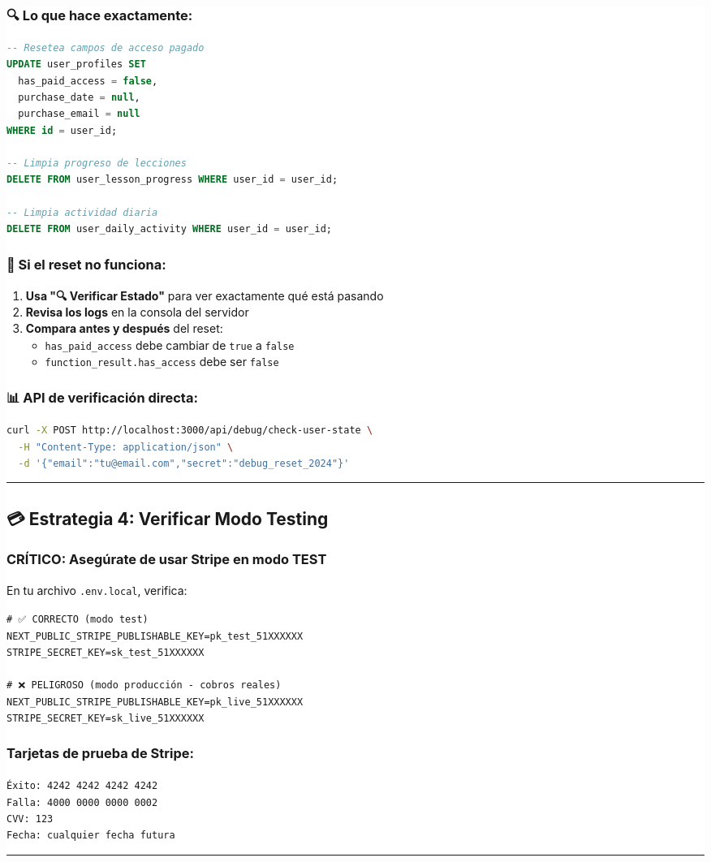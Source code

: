 ### 🔍 Lo que hace exactamente:
```sql
-- Resetea campos de acceso pagado
UPDATE user_profiles SET 
  has_paid_access = false,
  purchase_date = null,
  purchase_email = null
WHERE id = user_id;

-- Limpia progreso de lecciones
DELETE FROM user_lesson_progress WHERE user_id = user_id;

-- Limpia actividad diaria  
DELETE FROM user_daily_activity WHERE user_id = user_id;
```

### 🚨 Si el reset no funciona:

1. **Usa "🔍 Verificar Estado"** para ver exactamente qué está pasando
2. **Revisa los logs** en la consola del servidor
3. **Compara antes y después** del reset:
   - `has_paid_access` debe cambiar de `true` a `false`
   - `function_result.has_access` debe ser `false`

### 📊 API de verificación directa:
```bash
curl -X POST http://localhost:3000/api/debug/check-user-state \
  -H "Content-Type: application/json" \
  -d '{"email":"tu@email.com","secret":"debug_reset_2024"}'
```

---

## 💳 Estrategia 4: Verificar Modo Testing

### CRÍTICO: Asegúrate de usar Stripe en modo TEST

En tu archivo `.env.local`, verifica:
```env
# ✅ CORRECTO (modo test)
NEXT_PUBLIC_STRIPE_PUBLISHABLE_KEY=pk_test_51XXXXXX
STRIPE_SECRET_KEY=sk_test_51XXXXXX

# ❌ PELIGROSO (modo producción - cobros reales)
NEXT_PUBLIC_STRIPE_PUBLISHABLE_KEY=pk_live_51XXXXXX
STRIPE_SECRET_KEY=sk_live_51XXXXXX
```

### Tarjetas de prueba de Stripe:
```
Éxito: 4242 4242 4242 4242
Falla: 4000 0000 0000 0002
CVV: 123
Fecha: cualquier fecha futura
```

---